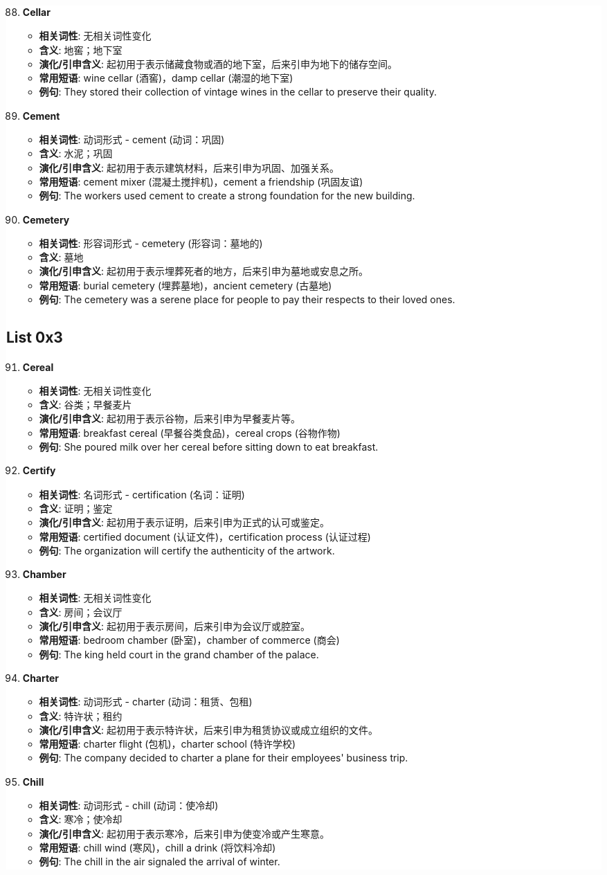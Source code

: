 88. **Cellar**
    - **相关词性**: 无相关词性变化
    - **含义**: 地窖；地下室
    - **演化/引申含义**: 起初用于表示储藏食物或酒的地下室，后来引申为地下的储存空间。
    - **常用短语**: wine cellar (酒窖)，damp cellar (潮湿的地下室)
    - **例句**: They stored their collection of vintage wines in the cellar to preserve their quality.

89. **Cement**
    - **相关词性**: 动词形式 - cement (动词：巩固)
    - **含义**: 水泥；巩固
    - **演化/引申含义**: 起初用于表示建筑材料，后来引申为巩固、加强关系。
    - **常用短语**: cement mixer (混凝土搅拌机)，cement a friendship (巩固友谊)
    - **例句**: The workers used cement to create a strong foundation for the new building.

90. **Cemetery**
    - **相关词性**: 形容词形式 - cemetery (形容词：墓地的)
    - **含义**: 墓地
    - **演化/引申含义**: 起初用于表示埋葬死者的地方，后来引申为墓地或安息之所。
    - **常用短语**: burial cemetery (埋葬墓地)，ancient cemetery (古墓地)
    - **例句**: The cemetery was a serene place for people to pay their respects to their loved ones.

## List 0x3

91. **Cereal**
    - **相关词性**: 无相关词性变化
    - **含义**: 谷类；早餐麦片
    - **演化/引申含义**: 起初用于表示谷物，后来引申为早餐麦片等。
    - **常用短语**: breakfast cereal (早餐谷类食品)，cereal crops (谷物作物)
    - **例句**: She poured milk over her cereal before sitting down to eat breakfast.

92. **Certify**
    - **相关词性**: 名词形式 - certification (名词：证明)
    - **含义**: 证明；鉴定
    - **演化/引申含义**: 起初用于表示证明，后来引申为正式的认可或鉴定。
    - **常用短语**: certified document (认证文件)，certification process (认证过程)
    - **例句**: The organization will certify the authenticity of the artwork.

93. **Chamber**
    - **相关词性**: 无相关词性变化
    - **含义**: 房间；会议厅
    - **演化/引申含义**: 起初用于表示房间，后来引申为会议厅或腔室。
    - **常用短语**: bedroom chamber (卧室)，chamber of commerce (商会)
    - **例句**: The king held court in the grand chamber of the palace.

94. **Charter**
    - **相关词性**: 动词形式 - charter (动词：租赁、包租)
    - **含义**: 特许状；租约
    - **演化/引申含义**: 起初用于表示特许状，后来引申为租赁协议或成立组织的文件。
    - **常用短语**: charter flight (包机)，charter school (特许学校)
    - **例句**: The company decided to charter a plane for their employees' business trip.

95. **Chill**
    - **相关词性**: 动词形式 - chill (动词：使冷却)
    - **含义**: 寒冷；使冷却
    - **演化/引申含义**: 起初用于表示寒冷，后来引申为使变冷或产生寒意。
    - **常用短语**: chill wind (寒风)，chill a drink (将饮料冷却)
    - **例句**: The chill in the air signaled the arrival of winter.
